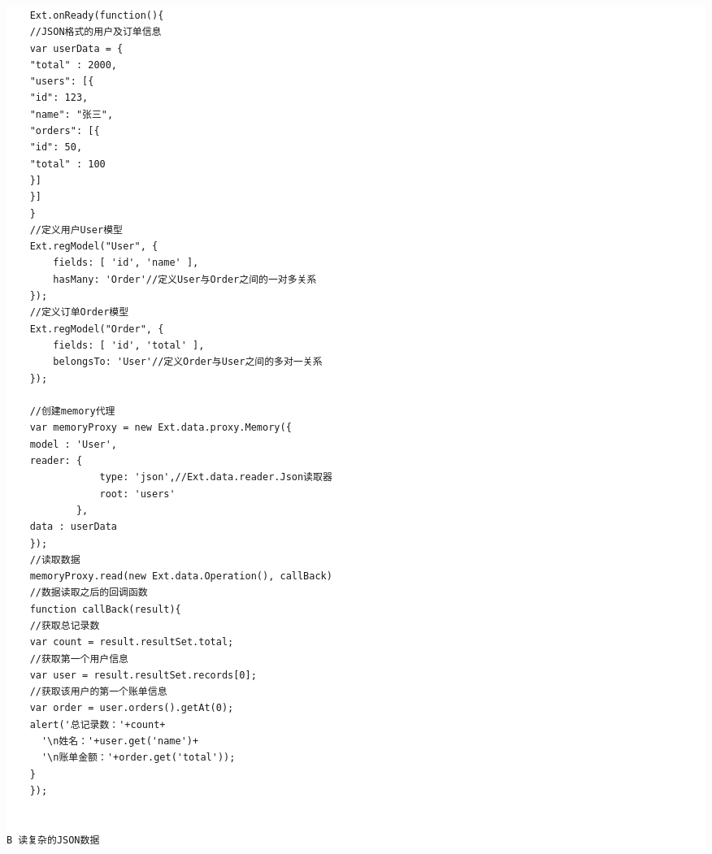
		Ext.onReady(function(){ 
		//JSON格式的用户及订单信息 
		var userData = { 
		"total" : 2000, 
		"users": [{ 
		"id": 123, 
		"name": "张三", 
		"orders": [{ 
		"id": 50, 
		"total" : 100 
		}] 
		}] 
		} 
		//定义用户User模型 
		Ext.regModel("User", { 
		    fields: [ 'id', 'name' ], 
		    hasMany: 'Order'//定义User与Order之间的一对多关系 
		}); 
		//定义订单Order模型 
		Ext.regModel("Order", { 
		    fields: [ 'id', 'total' ], 
		    belongsTo: 'User'//定义Order与User之间的多对一关系 
		}); 
		
		//创建memory代理 
		var memoryProxy = new Ext.data.proxy.Memory({ 
		model : 'User', 
		reader: { 
		            type: 'json',//Ext.data.reader.Json读取器 
		            root: 'users' 
		        }, 
		data : userData 
		}); 
		//读取数据 
		memoryProxy.read(new Ext.data.Operation(), callBack) 
		//数据读取之后的回调函数 
		function callBack(result){ 
		//获取总记录数 
		var count = result.resultSet.total; 
		//获取第一个用户信息 
		var user = result.resultSet.records[0]; 
		//获取该用户的第一个账单信息 
		var order = user.orders().getAt(0); 
		alert('总记录数：'+count+ 
		  '\n姓名：'+user.get('name')+ 
		  '\n账单金额：'+order.get('total')); 
		} 
		}); 


  	B 读复杂的JSON数据 
  